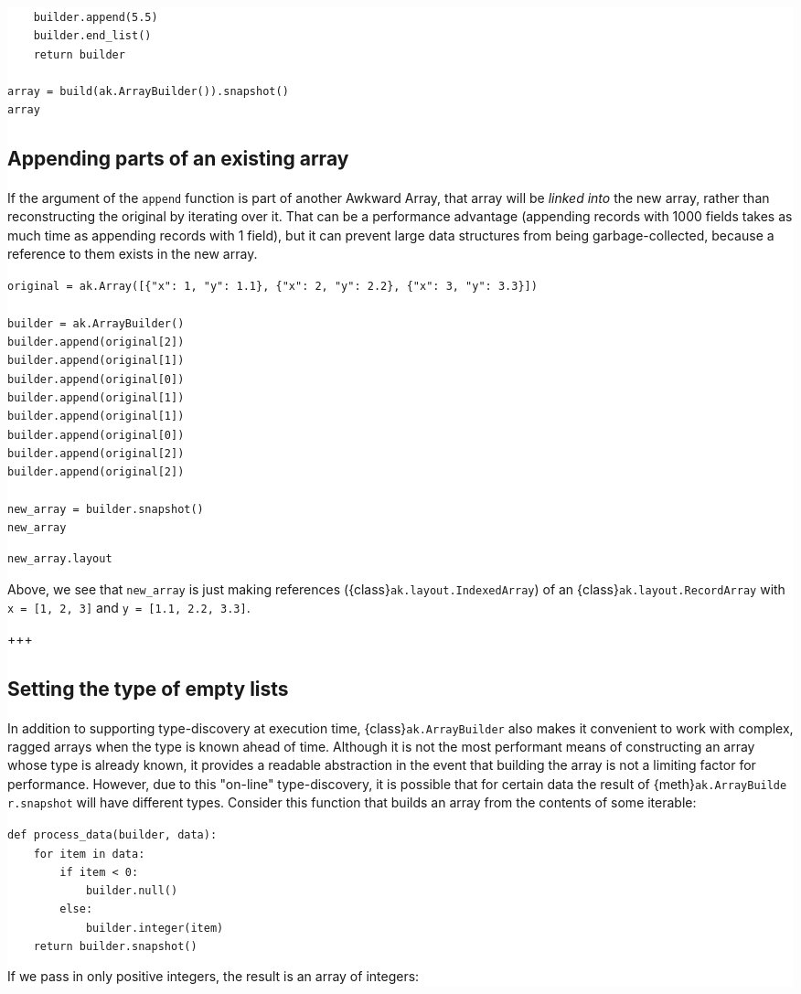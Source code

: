 ```{code-cell}
    builder.append(5.5)
    builder.end_list()
    return builder

array = build(ak.ArrayBuilder()).snapshot()
array
```

Appending parts of an existing array
------------------------------------

If the argument of the `append` function is part of another Awkward Array, that array will be *linked into* the new array, rather than reconstructing the original by iterating over it. That can be a performance advantage (appending records with 1000 fields takes as much time as appending records with 1 field), but it can prevent large data structures from being garbage-collected, because a reference to them exists in the new array.

```{code-cell}
original = ak.Array([{"x": 1, "y": 1.1}, {"x": 2, "y": 2.2}, {"x": 3, "y": 3.3}])

builder = ak.ArrayBuilder()
builder.append(original[2])
builder.append(original[1])
builder.append(original[0])
builder.append(original[1])
builder.append(original[1])
builder.append(original[0])
builder.append(original[2])
builder.append(original[2])

new_array = builder.snapshot()
new_array
```

```{code-cell}
new_array.layout
```

Above, we see that `new_array` is just making references ({class}`ak.layout.IndexedArray`) of an {class}`ak.layout.RecordArray` with `x = [1, 2, 3]` and `y = [1.1, 2.2, 3.3]`.

+++

Setting the type of empty lists
-------------------------------
In addition to supporting type-discovery at execution time, {class}`ak.ArrayBuilder` also makes it convenient to work with complex, ragged arrays when the type is known ahead of time. Although it is not the most performant means of constructing an array whose type is already known, it provides a readable abstraction in the event that building the array is not a limiting factor for performance. However, due to this "on-line" type-discovery, it is possible that for certain data the result of {meth}`ak.ArrayBuilder.snapshot` will have different types. Consider this function that builds an array from the contents of some iterable:

```{code-cell}
def process_data(builder, data):
    for item in data:
        if item < 0:
            builder.null()
        else:
            builder.integer(item)
    return builder.snapshot()
```
If we pass in only positive integers, the result is an array of integers:
